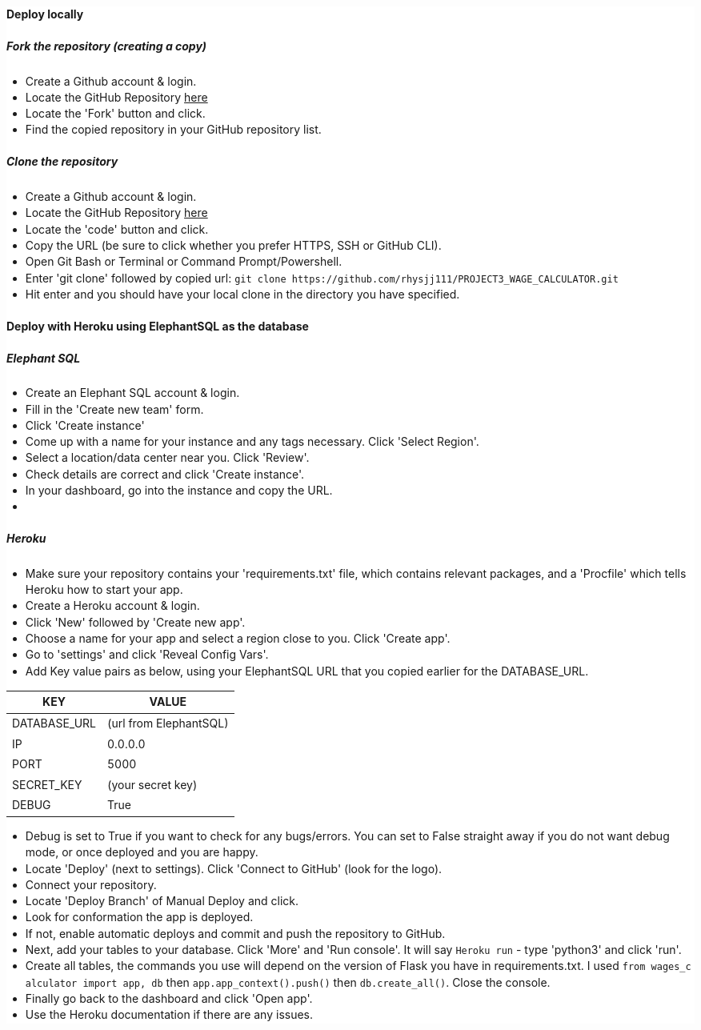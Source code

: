 #### Deploy locally
##### Fork the repository (creating a copy)
- Create a Github account & login.
- Locate the GitHub Repository [here](https://github.com/rhysjj111/PROJECT3_WAGE_CALCULATOR)
- Locate the 'Fork' button and click.
- Find the copied repository in your GitHub repository list.

##### Clone the repository
- Create a Github account & login.
- Locate the GitHub Repository [here](https://github.com/rhysjj111/PROJECT3_WAGE_CALCULATOR)
- Locate the 'code' button and click.
- Copy the URL (be sure to click whether you prefer HTTPS, SSH or GitHub CLI).
- Open Git Bash or Terminal or Command Prompt/Powershell.
- Enter 'git clone' followed by copied url: `git clone https://github.com/rhysjj111/PROJECT3_WAGE_CALCULATOR.git`
- Hit enter and you should have your local clone in the directory you have specified.

#### Deploy with Heroku using ElephantSQL as the database
##### Elephant SQL
- Create an Elephant SQL account & login.
- Fill in the 'Create new team' form.
- Click 'Create instance'
- Come up with a name for your instance and any tags necessary. Click 'Select Region'.
- Select a location/data center near you. Click 'Review'.
- Check details are correct and click 'Create instance'.
- In your dashboard, go into the instance and copy the URL.
- 
##### Heroku
- Make sure your repository contains your 'requirements.txt' file, which contains relevant packages, and a 'Procfile' which tells Heroku how to start your app.
- Create a Heroku account & login.
- Click 'New' followed by 'Create new app'.
- Choose a name for your app and select a region close to you. Click 'Create app'.
- Go to 'settings' and click 'Reveal Config Vars'.
- Add Key value pairs as below, using your ElephantSQL URL that you copied earlier for the DATABASE_URL.

|KEY         |VALUE                 |
|------------|----------------------|
|DATABASE_URL|(url from ElephantSQL)|
|IP          |0.0.0.0               |
|PORT        |5000                  |
|SECRET_KEY  |(your secret key)     |
|DEBUG       |True                  |

- Debug is set to True if you want to check for any bugs/errors. You can set to False straight away if you do not want debug mode, or once deployed and you are happy.
- Locate 'Deploy' (next to settings). Click 'Connect to GitHub' (look for the logo).
- Connect your repository.
- Locate 'Deploy Branch' of Manual Deploy and click.
- Look for conformation the app is deployed.
- If not, enable automatic deploys and commit and push the repository to GitHub.
- Next, add your tables to your database. Click 'More' and 'Run console'. It will say `Heroku run` - type 'python3' and click 'run'.
- Create all tables, the commands you use will depend on the version of Flask you have in requirements.txt. I used `from wages_calculator import app, db` then `app.app_context().push()` then `db.create_all()`. Close the console.
- Finally go back to the dashboard and click 'Open app'.
- Use the Heroku documentation if there are any issues.

